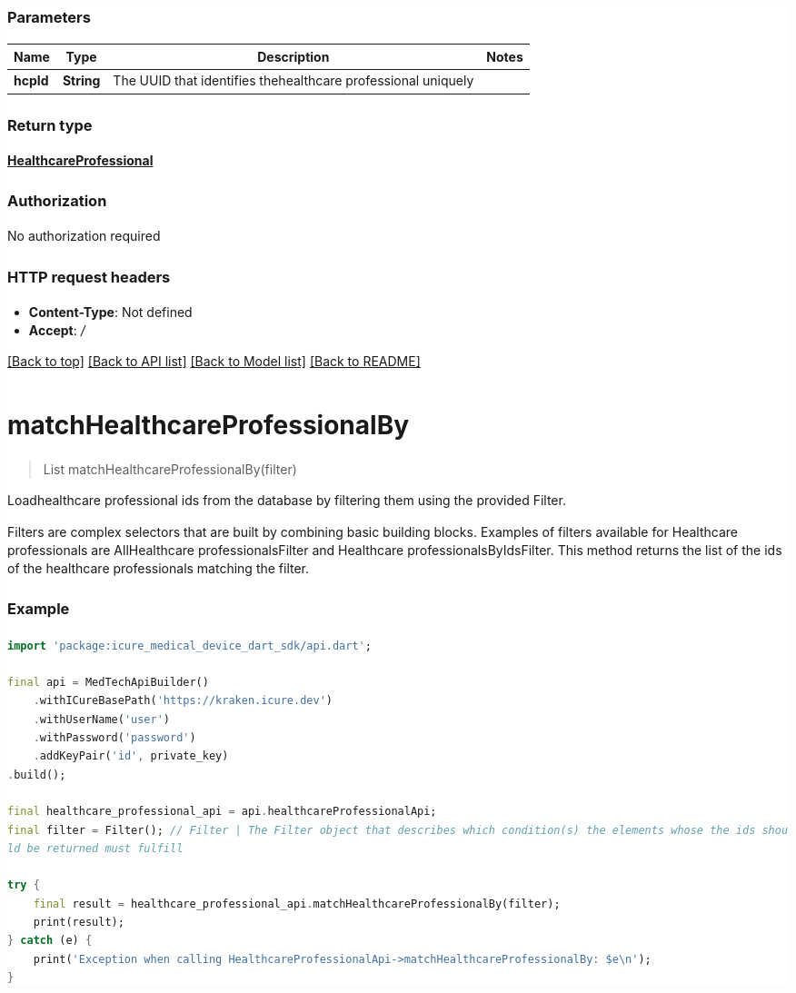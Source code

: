 ### Parameters

Name | Type | Description  | Notes
------------- | ------------- | ------------- | -------------
 **hcpId** | **String**| The UUID that identifies thehealthcare professional uniquely | 

### Return type

[**HealthcareProfessional**](HealthcareProfessional.md)

### Authorization

No authorization required

### HTTP request headers

 - **Content-Type**: Not defined
 - **Accept**: */*

[[Back to top]](#) [[Back to API list]](../README.md#documentation-for-api-endpoints) [[Back to Model list]](../README.md#documentation-for-models) [[Back to README]](../README.md)

# **matchHealthcareProfessionalBy**
> List<String> matchHealthcareProfessionalBy(filter)

Loadhealthcare professional ids from the database by filtering them using the provided Filter.

Filters are complex selectors that are built by combining basic building blocks. Examples of filters available for Healthcare professionals are AllHealthcare professionalsFilter and Healthcare professionalsByIdsFilter. This method returns the list of the ids of the healthcare professionals matching the filter.

### Example
```dart
import 'package:icure_medical_device_dart_sdk/api.dart';

final api = MedTechApiBuilder()
    .withICureBasePath('https://kraken.icure.dev')
    .withUserName('user')
    .withPassword('password')
    .addKeyPair('id', private_key)
.build();

final healthcare_professional_api = api.healthcareProfessionalApi;
final filter = Filter(); // Filter | The Filter object that describes which condition(s) the elements whose the ids should be returned must fulfill

try {
    final result = healthcare_professional_api.matchHealthcareProfessionalBy(filter);
    print(result);
} catch (e) {
    print('Exception when calling HealthcareProfessionalApi->matchHealthcareProfessionalBy: $e\n');
}
```

